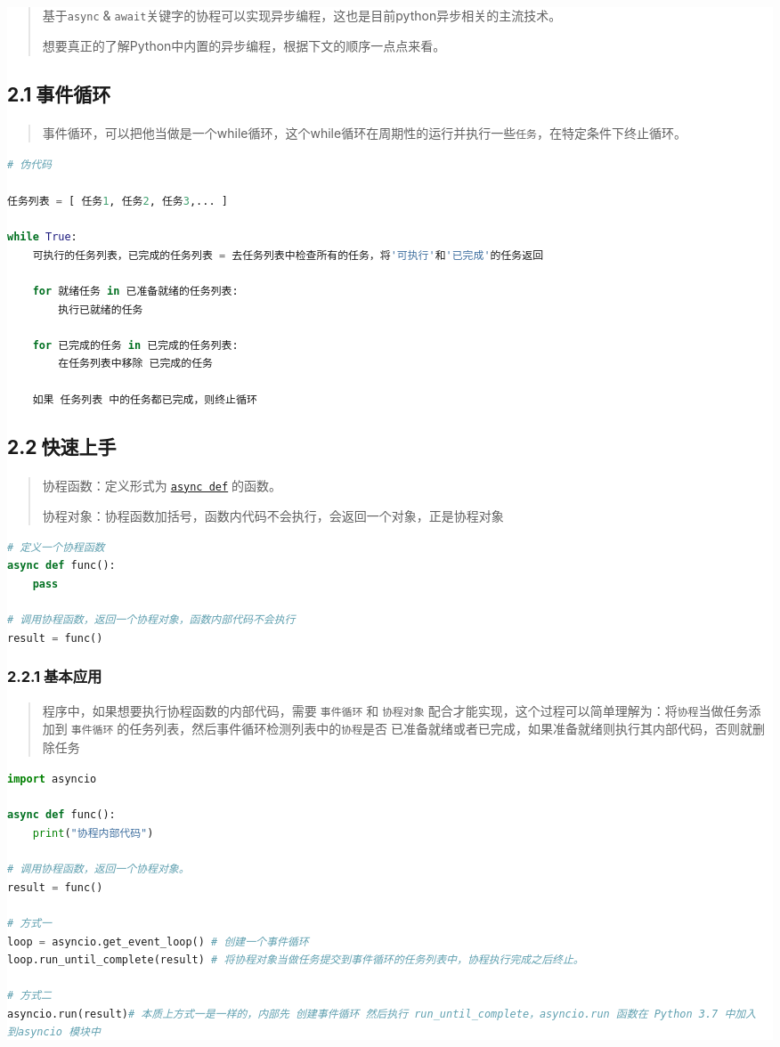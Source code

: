 > 基于`async` & `await`关键字的协程可以实现异步编程，这也是目前python异步相关的主流技术。
>
> 想要真正的了解Python中内置的异步编程，根据下文的顺序一点点来看。

## 2.1 事件循环

> 事件循环，可以把他当做是一个while循环，这个while循环在周期性的运行并执行一些`任务`，在特定条件下终止循环。

```python
# 伪代码

任务列表 = [ 任务1, 任务2, 任务3,... ]

while True:
    可执行的任务列表，已完成的任务列表 = 去任务列表中检查所有的任务，将'可执行'和'已完成'的任务返回
  
    for 就绪任务 in 已准备就绪的任务列表:
        执行已就绪的任务
  
    for 已完成的任务 in 已完成的任务列表:
        在任务列表中移除 已完成的任务

	如果 任务列表 中的任务都已完成，则终止循环
```

## 2.2 快速上手

> 协程函数：定义形式为 [`async def`](https://docs.python.org/zh-cn/3.8/reference/compound_stmts.html#async-def) 的函数。
>
> 协程对象：协程函数加括号，函数内代码不会执行，会返回一个对象，正是协程对象

```python
# 定义一个协程函数
async def func():
    pass

# 调用协程函数，返回一个协程对象，函数内部代码不会执行
result = func()
```

### 2.2.1 基本应用

> 程序中，如果想要执行协程函数的内部代码，需要 `事件循环` 和 `协程对象` 配合才能实现，这个过程可以简单理解为：将`协程`当做任务添加到 `事件循环` 的任务列表，然后事件循环检测列表中的`协程`是否 已准备就绪或者已完成，如果准备就绪则执行其内部代码，否则就删除任务

```python
import asyncio

async def func():
    print("协程内部代码")

# 调用协程函数，返回一个协程对象。
result = func()

# 方式一
loop = asyncio.get_event_loop() # 创建一个事件循环
loop.run_until_complete(result) # 将协程对象当做任务提交到事件循环的任务列表中，协程执行完成之后终止。

# 方式二
asyncio.run(result)# 本质上方式一是一样的，内部先 创建事件循环 然后执行 run_until_complete，asyncio.run 函数在 Python 3.7 中加入 到asyncio 模块中
```
